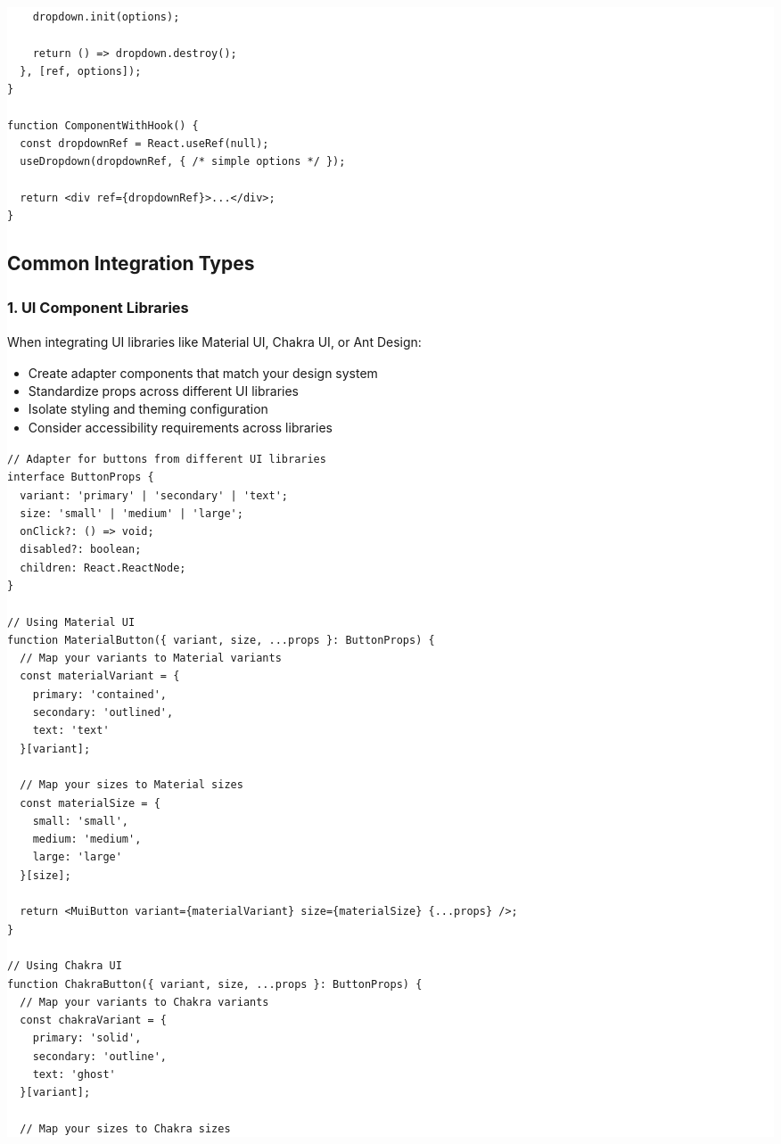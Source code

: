 ```tsx
    dropdown.init(options);
    
    return () => dropdown.destroy();
  }, [ref, options]);
}

function ComponentWithHook() {
  const dropdownRef = React.useRef(null);
  useDropdown(dropdownRef, { /* simple options */ });
  
  return <div ref={dropdownRef}>...</div>;
}
```

## Common Integration Types

### 1. UI Component Libraries

When integrating UI libraries like Material UI, Chakra UI, or Ant Design:

- Create adapter components that match your design system
- Standardize props across different UI libraries
- Isolate styling and theming configuration
- Consider accessibility requirements across libraries

```tsx
// Adapter for buttons from different UI libraries
interface ButtonProps {
  variant: 'primary' | 'secondary' | 'text';
  size: 'small' | 'medium' | 'large';
  onClick?: () => void;
  disabled?: boolean;
  children: React.ReactNode;
}

// Using Material UI
function MaterialButton({ variant, size, ...props }: ButtonProps) {
  // Map your variants to Material variants
  const materialVariant = {
    primary: 'contained',
    secondary: 'outlined',
    text: 'text'
  }[variant];
  
  // Map your sizes to Material sizes
  const materialSize = {
    small: 'small',
    medium: 'medium',
    large: 'large'
  }[size];
  
  return <MuiButton variant={materialVariant} size={materialSize} {...props} />;
}

// Using Chakra UI
function ChakraButton({ variant, size, ...props }: ButtonProps) {
  // Map your variants to Chakra variants
  const chakraVariant = {
    primary: 'solid',
    secondary: 'outline',
    text: 'ghost'
  }[variant];
  
  // Map your sizes to Chakra sizes
```